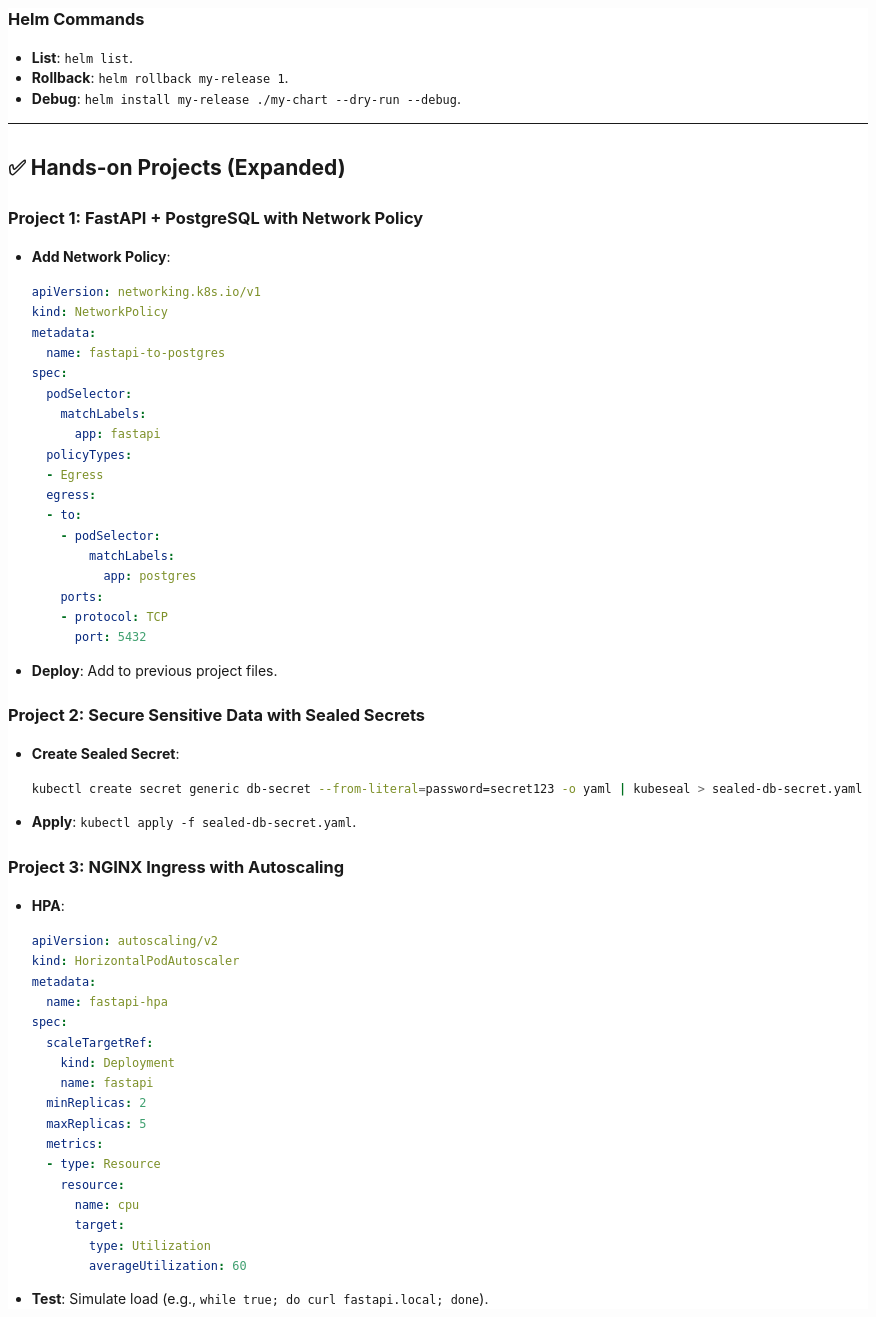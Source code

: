 ### Helm Commands
- **List**: `helm list`.
- **Rollback**: `helm rollback my-release 1`.
- **Debug**: `helm install my-release ./my-chart --dry-run --debug`.

---

## ✅ Hands-on Projects (Expanded)

### Project 1: FastAPI + PostgreSQL with Network Policy
- **Add Network Policy**:
  ```yaml
  apiVersion: networking.k8s.io/v1
  kind: NetworkPolicy
  metadata:
    name: fastapi-to-postgres
  spec:
    podSelector:
      matchLabels:
        app: fastapi
    policyTypes:
    - Egress
    egress:
    - to:
      - podSelector:
          matchLabels:
            app: postgres
      ports:
      - protocol: TCP
        port: 5432
  ```
- **Deploy**: Add to previous project files.

### Project 2: Secure Sensitive Data with Sealed Secrets
- **Create Sealed Secret**:
  ```bash
  kubectl create secret generic db-secret --from-literal=password=secret123 -o yaml | kubeseal > sealed-db-secret.yaml
  ```
- **Apply**: `kubectl apply -f sealed-db-secret.yaml`.

### Project 3: NGINX Ingress with Autoscaling
- **HPA**:
  ```yaml
  apiVersion: autoscaling/v2
  kind: HorizontalPodAutoscaler
  metadata:
    name: fastapi-hpa
  spec:
    scaleTargetRef:
      kind: Deployment
      name: fastapi
    minReplicas: 2
    maxReplicas: 5
    metrics:
    - type: Resource
      resource:
        name: cpu
        target:
          type: Utilization
          averageUtilization: 60
  ```
- **Test**: Simulate load (e.g., `while true; do curl fastapi.local; done`).